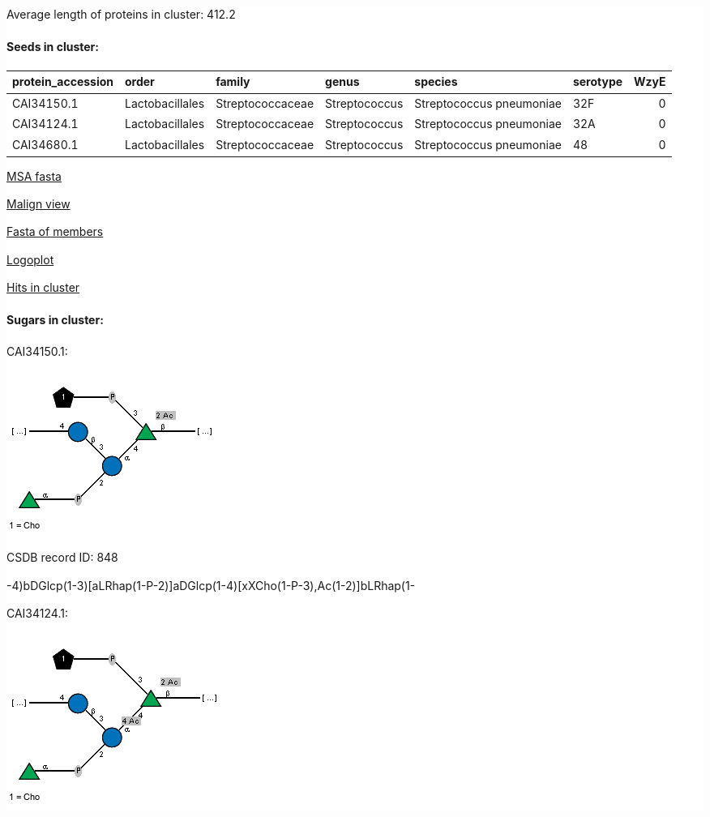 Average length of proteins in cluster: 412.2

#### Seeds in cluster:

| protein_accession   | order           | family           | genus         | species                  | serotype   |   WzyE |
|:--------------------|:----------------|:-----------------|:--------------|:-------------------------|:-----------|-------:|
| CAI34150.1          | Lactobacillales | Streptococcaceae | Streptococcus | Streptococcus pneumoniae | 32F        |      0 |
| CAI34124.1          | Lactobacillales | Streptococcaceae | Streptococcus | Streptococcus pneumoniae | 32A        |      0 |
| CAI34680.1          | Lactobacillales | Streptococcaceae | Streptococcus | Streptococcus pneumoniae | 48         |      0 |

[MSA fasta](https://github.com/idameitil/phd/tree/master/data/wzy/ssn-clusterings/2206071424/clusters/0152_3/sequences.afa)

[Malign view](https://github.com/idameitil/phd/tree/master/data/wzy/ssn-clusterings/2206071424/clusters/0152_3/sequences.malign)

[Fasta of members](https://github.com/idameitil/phd/tree/master/data/wzy/ssn-clusterings/2206071424/clusters/0152_3/sequences.fa)

[Logoplot](https://github.com/idameitil/phd/tree/master/data/wzy/ssn-clusterings/2206071424/clusters/0152_3/sequences.logo.pdf)

[Hits in cluster](https://github.com/idameitil/phd/tree/master/data/wzy/ssn-clusterings/2206071424/clusters/0152_3/hits.tsv)

#### Sugars in cluster:

CAI34150.1:

![](../../../csdb/images/848.gif)

CSDB record ID: 848

-4)bDGlcp(1-3)[aLRhap(1-P-2)]aDGlcp(1-4)[xXCho(1-P-3),Ac(1-2)]bLRhap(1-

CAI34124.1:

![](../../../csdb/images/918.gif)
